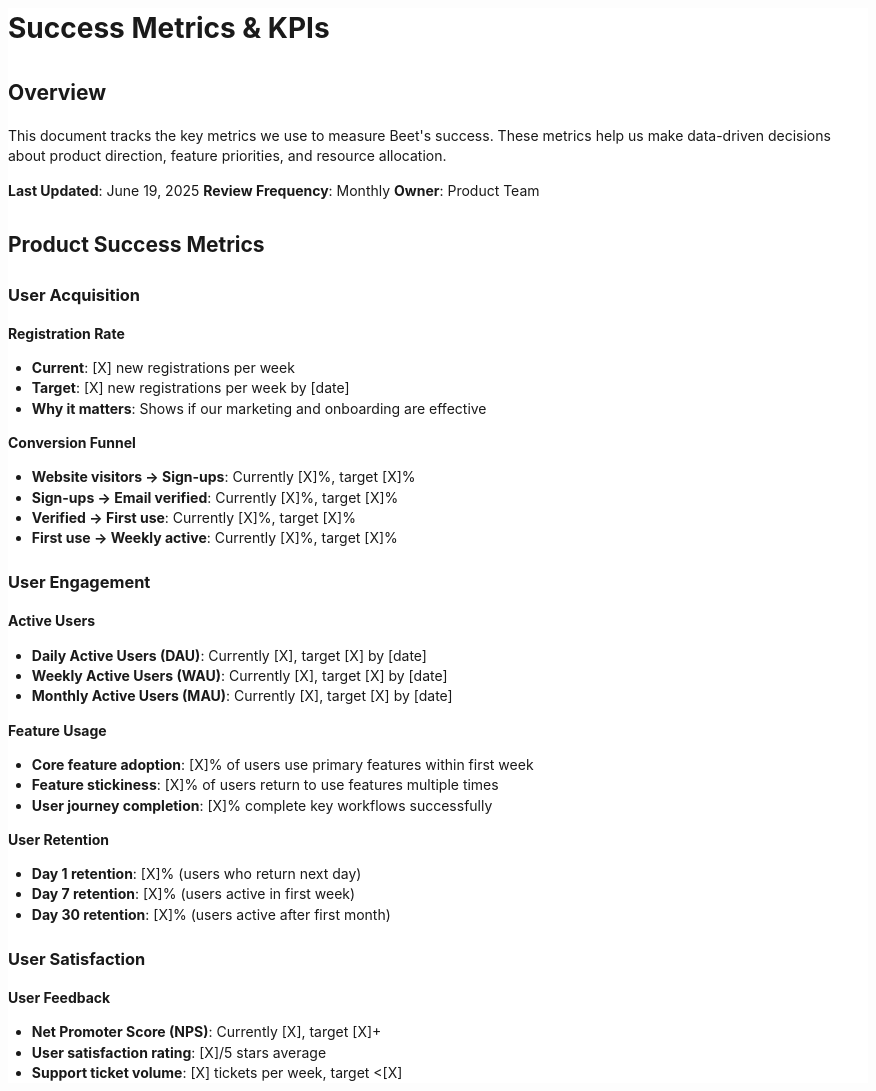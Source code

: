 # Success Metrics & KPIs

## Overview

This document tracks the key metrics we use to measure Beet's success. These metrics help us make data-driven decisions about product direction, feature priorities, and resource allocation.

**Last Updated**: June 19, 2025
**Review Frequency**: Monthly
**Owner**: Product Team

## Product Success Metrics

### User Acquisition

**Registration Rate**

- **Current**: [X] new registrations per week
- **Target**: [X] new registrations per week by [date]
- **Why it matters**: Shows if our marketing and onboarding are effective

**Conversion Funnel**

- **Website visitors → Sign-ups**: Currently [X]%, target [X]%
- **Sign-ups → Email verified**: Currently [X]%, target [X]%
- **Verified → First use**: Currently [X]%, target [X]%
- **First use → Weekly active**: Currently [X]%, target [X]%

### User Engagement

**Active Users**

- **Daily Active Users (DAU)**: Currently [X], target [X] by [date]
- **Weekly Active Users (WAU)**: Currently [X], target [X] by [date]
- **Monthly Active Users (MAU)**: Currently [X], target [X] by [date]

**Feature Usage**

- **Core feature adoption**: [X]% of users use primary features within first week
- **Feature stickiness**: [X]% of users return to use features multiple times
- **User journey completion**: [X]% complete key workflows successfully

**User Retention**

- **Day 1 retention**: [X]% (users who return next day)
- **Day 7 retention**: [X]% (users active in first week)
- **Day 30 retention**: [X]% (users active after first month)

### User Satisfaction

**User Feedback**

- **Net Promoter Score (NPS)**: Currently [X], target [X]+
- **User satisfaction rating**: [X]/5 stars average
- **Support ticket volume**: [X] tickets per week, target <[X]
